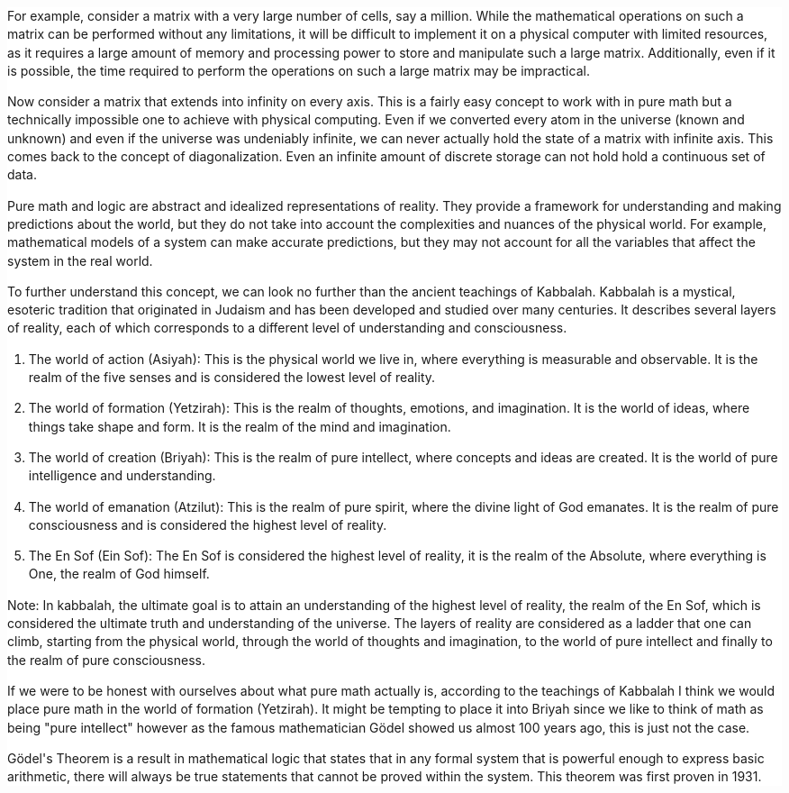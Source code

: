 For example, consider a matrix with a very large number of cells, say a million. While the mathematical operations on such a matrix can be performed without any limitations, it will be difficult to implement it on a physical computer with limited resources, as it requires a large amount of memory and processing power to store and manipulate such a large matrix. Additionally, even if it is possible, the time required to perform the operations on such a large matrix may be impractical.

Now consider a matrix that extends into infinity on every axis. This is a fairly easy concept to work with in pure math but a technically impossible one to achieve with physical computing. Even if we converted every atom in the universe (known and unknown) and even if the universe was undeniably infinite, we can never actually hold the state of a matrix with infinite axis. This comes back to the concept of diagonalization. Even an infinite amount of discrete storage can not hold hold a continuous set of data.  

Pure math and logic are abstract and idealized representations of reality. They provide a framework for understanding and making predictions about the world, but they do not take into account the complexities and nuances of the physical world. For example, mathematical models of a system can make accurate predictions, but they may not account for all the variables that affect the system in the real world.

To further understand this concept, we can look no further than the ancient teachings of Kabbalah. Kabbalah is a mystical, esoteric tradition that originated in Judaism and has been developed and studied over many centuries. It describes several layers of reality, each of which corresponds to a different level of understanding and consciousness.

1. The world of action (Asiyah): This is the physical world we live in, where everything is measurable and observable. It is the realm of the five senses and is considered the lowest level of reality.

2. The world of formation (Yetzirah): This is the realm of thoughts, emotions, and imagination. It is the world of ideas, where things take shape and form. It is the realm of the mind and imagination.

3. The world of creation (Briyah): This is the realm of pure intellect, where concepts and ideas are created. It is the world of pure intelligence and understanding.

4. The world of emanation (Atzilut): This is the realm of pure spirit, where the divine light of God emanates. It is the realm of pure consciousness and is considered the highest level of reality.

5. The En Sof (Ein Sof): The En Sof is considered the highest level of reality, it is the realm of the Absolute, where everything is One, the realm of God himself.

Note: In kabbalah, the ultimate goal is to attain an understanding of the highest level of reality, the realm of the En Sof, which is considered the ultimate truth and understanding of the universe. The layers of reality are considered as a ladder that one can climb, starting from the physical world, through the world of thoughts and imagination, to the world of pure intellect and finally to the realm of pure consciousness.

If we were to be honest with ourselves about what pure math actually is, according to the teachings of Kabbalah I think we would place pure math in the world of formation (Yetzirah). It might be tempting to place it into Briyah since we like to think of math as being "pure intellect" however as the famous mathematician Gödel showed us almost 100 years ago, this is just not the case. 

Gödel's Theorem is a result in mathematical logic that states that in any formal system that is powerful enough to express basic arithmetic, there will always be true statements that cannot be proved within the system. This theorem was first proven in 1931.
